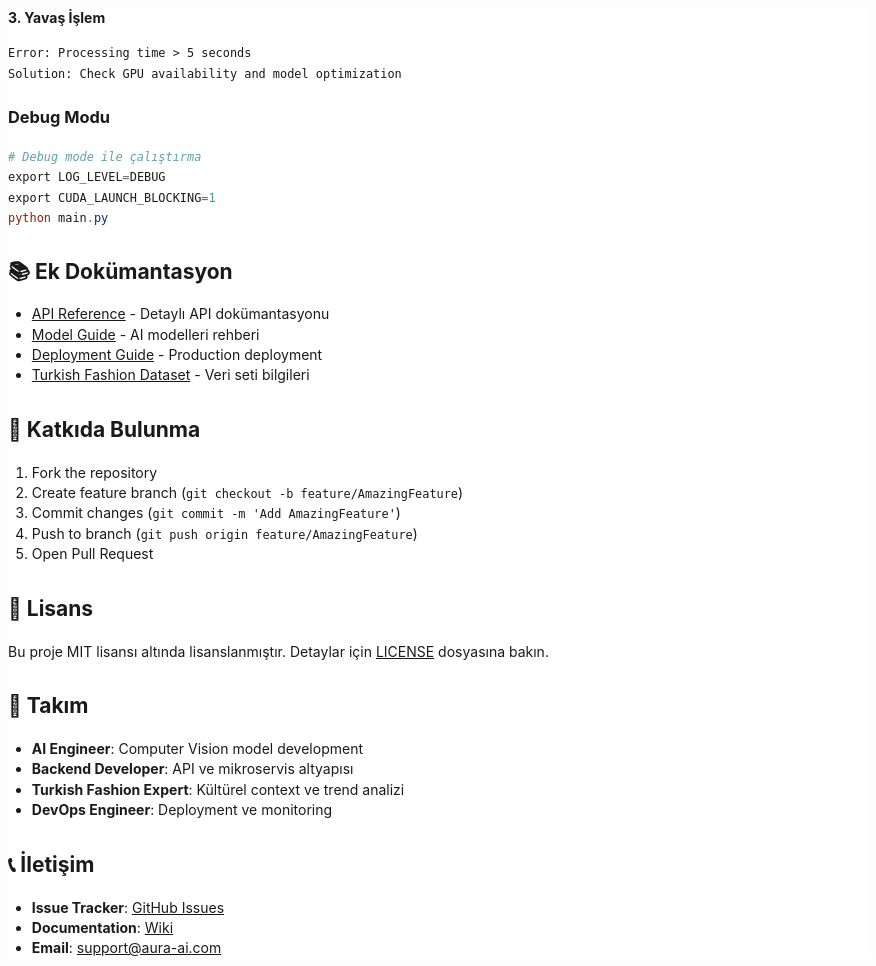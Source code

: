 **3. Yavaş İşlem**
```
Error: Processing time > 5 seconds
Solution: Check GPU availability and model optimization
```

### Debug Modu
```powershell
# Debug mode ile çalıştırma
export LOG_LEVEL=DEBUG
export CUDA_LAUNCH_BLOCKING=1
python main.py
```

## 📚 Ek Dokümantasyon

- [API Reference](docs/API.md) - Detaylı API dokümantasyonu
- [Model Guide](docs/MODELS.md) - AI modelleri rehberi
- [Deployment Guide](docs/DEPLOYMENT.md) - Production deployment
- [Turkish Fashion Dataset](docs/DATASET.md) - Veri seti bilgileri

## 🤝 Katkıda Bulunma

1. Fork the repository
2. Create feature branch (`git checkout -b feature/AmazingFeature`)
3. Commit changes (`git commit -m 'Add AmazingFeature'`)
4. Push to branch (`git push origin feature/AmazingFeature`)
5. Open Pull Request

## 📄 Lisans

Bu proje MIT lisansı altında lisanslanmıştır. Detaylar için [LICENSE](LICENSE) dosyasına bakın.

## 👥 Takım

- **AI Engineer**: Computer Vision model development
- **Backend Developer**: API ve mikroservis altyapısı
- **Turkish Fashion Expert**: Kültürel context ve trend analizi
- **DevOps Engineer**: Deployment ve monitoring

## 📞 İletişim

- **Issue Tracker**: [GitHub Issues](https://github.com/Emirhan55-AI/aura-ai-system/issues)
- **Documentation**: [Wiki](https://github.com/Emirhan55-AI/aura-ai-system/wiki)
- **Email**: support@aura-ai.com
